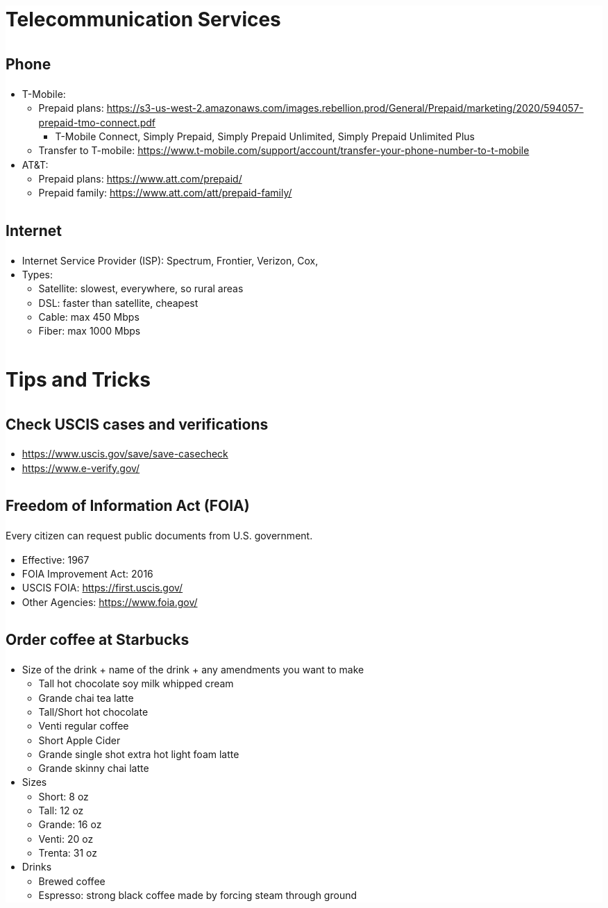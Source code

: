 
# Telecommunication Services

## Phone

- T-Mobile:
    + Prepaid plans: https://s3-us-west-2.amazonaws.com/images.rebellion.prod/General/Prepaid/marketing/2020/594057-prepaid-tmo-connect.pdf
        * T-Mobile Connect, Simply Prepaid, Simply Prepaid Unlimited,
          Simply Prepaid Unlimited Plus
    + Transfer to T-mobile: https://www.t-mobile.com/support/account/transfer-your-phone-number-to-t-mobile
- AT&T:
    + Prepaid plans: https://www.att.com/prepaid/
    + Prepaid family: https://www.att.com/att/prepaid-family/

## Internet

- Internet Service Provider (ISP): Spectrum, Frontier, Verizon, Cox,
- Types:
    + Satellite: slowest, everywhere, so rural areas
    + DSL: faster than satellite, cheapest
    + Cable: max 450 Mbps
    + Fiber: max 1000 Mbps

# Tips and Tricks

## Check USCIS cases and verifications

- https://www.uscis.gov/save/save-casecheck
- https://www.e-verify.gov/

## Freedom of Information Act (FOIA)

Every citizen can request public documents from U.S. government.
- Effective: 1967
- FOIA Improvement Act: 2016
- USCIS FOIA: https://first.uscis.gov/
- Other Agencies: https://www.foia.gov/

## Order coffee at Starbucks

- Size of the drink + name of the drink + any amendments you want to
  make
    + Tall hot chocolate soy milk whipped cream
    + Grande chai tea latte
    + Tall/Short hot chocolate
    + Venti regular coffee
    + Short Apple Cider
    + Grande single shot extra hot light foam latte
    + Grande skinny chai latte
- Sizes
    + Short: 8 oz
    + Tall: 12 oz
    + Grande: 16 oz
    + Venti: 20 oz
    + Trenta: 31 oz
- Drinks
    + Brewed coffee
    + Espresso: strong black coffee made by forcing steam through ground